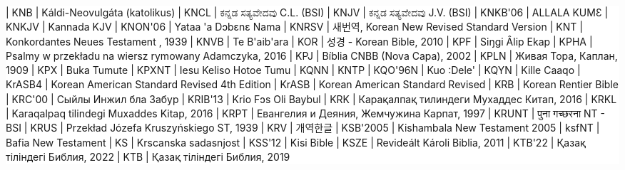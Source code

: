 | KNB | Káldi-Neovulgáta (katolikus)
| KNCL | ಕನ್ನಡ ಸತ್ಯವೇದವು C.L. (BSI)
| KNJV | ಕನ್ನಡ ಸತ್ಯವೇದವು J.V. (BSI)
| KNKB'06 | ALLALA KUMƐ
| KNKJV | Kannada KJV
| KNON'06 | Yataa 'a Dɔbɛnɛ Nama
| KNRSV | 새번역, Korean New Revised Standard Version
| KNT | Konkordantes Neues Testament , 1939
| KNVB | Te B'aib'ara
| KOR | 성경 - Korean Bible, 2010
| KPF | Siŋgi Âlip Ekap
| KPHA | Psalmy w przekładu na wiersz rymowany Adamczyka, 2016
| KPJ | Bíblia CNBB (Nova Capa), 2002
| KPLN | Живая Тора, Каплан, 1909
| KPX | Buka Tumute
| KPXNT | Iesu Keliso Hotoe Tumu
| KQNN | KNTP
| KQO'96N | Kuo :Dele'
| KQYN | Kille Caaqo
| KrASB4 | Korean American Standard Revised 4th Edition
| KrASB | Korean American Standard Revised
| KRB | Korean Rentier Bible
| KRC'00 | Сыйлы Инжил бла Забур
| KRIB'13 | Krio Fɔs Oli Baybul
| KRK | Карақалпақ тилиндеги Мухаддес Китап, 2016
| KRKL | Karaqalpaq tilindegi Muxaddes Kitap, 2016
| KRPT | Евангелия и Деяния, Жемчужина Карпат, 1997
| KRUNT | पुना गच्छरना NT - BSI
| KRUS | Przekład Józefa Kruszyńskiego ST, 1939
| KRV | 개역한글
| KSB'2005 | Kishambala New Testament 2005
| ksfNT | Bafia New Testament
| KS | Krscanska sadasnjost
| KSS'12 | Kisi Bible
| KSZE | Revideált Károli Biblia, 2011
| KTB'22 | Қазақ тіліндегі Библия, 2022
| KTB | Қазақ тіліндегі Библия, 2019